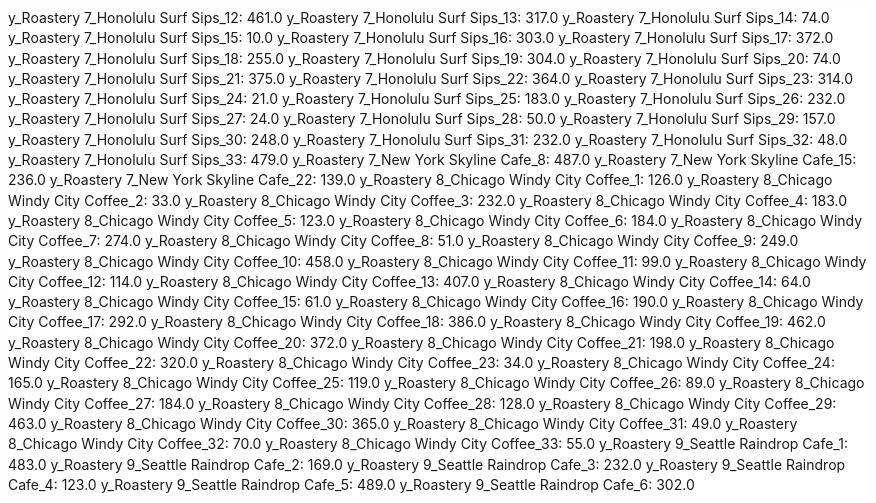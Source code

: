 y_Roastery 7_Honolulu Surf Sips_12: 461.0
y_Roastery 7_Honolulu Surf Sips_13: 317.0
y_Roastery 7_Honolulu Surf Sips_14: 74.0
y_Roastery 7_Honolulu Surf Sips_15: 10.0
y_Roastery 7_Honolulu Surf Sips_16: 303.0
y_Roastery 7_Honolulu Surf Sips_17: 372.0
y_Roastery 7_Honolulu Surf Sips_18: 255.0
y_Roastery 7_Honolulu Surf Sips_19: 304.0
y_Roastery 7_Honolulu Surf Sips_20: 74.0
y_Roastery 7_Honolulu Surf Sips_21: 375.0
y_Roastery 7_Honolulu Surf Sips_22: 364.0
y_Roastery 7_Honolulu Surf Sips_23: 314.0
y_Roastery 7_Honolulu Surf Sips_24: 21.0
y_Roastery 7_Honolulu Surf Sips_25: 183.0
y_Roastery 7_Honolulu Surf Sips_26: 232.0
y_Roastery 7_Honolulu Surf Sips_27: 24.0
y_Roastery 7_Honolulu Surf Sips_28: 50.0
y_Roastery 7_Honolulu Surf Sips_29: 157.0
y_Roastery 7_Honolulu Surf Sips_30: 248.0
y_Roastery 7_Honolulu Surf Sips_31: 232.0
y_Roastery 7_Honolulu Surf Sips_32: 48.0
y_Roastery 7_Honolulu Surf Sips_33: 479.0
y_Roastery 7_New York Skyline Cafe_8: 487.0
y_Roastery 7_New York Skyline Cafe_15: 236.0
y_Roastery 7_New York Skyline Cafe_22: 139.0
y_Roastery 8_Chicago Windy City Coffee_1: 126.0
y_Roastery 8_Chicago Windy City Coffee_2: 33.0
y_Roastery 8_Chicago Windy City Coffee_3: 232.0
y_Roastery 8_Chicago Windy City Coffee_4: 183.0
y_Roastery 8_Chicago Windy City Coffee_5: 123.0
y_Roastery 8_Chicago Windy City Coffee_6: 184.0
y_Roastery 8_Chicago Windy City Coffee_7: 274.0
y_Roastery 8_Chicago Windy City Coffee_8: 51.0
y_Roastery 8_Chicago Windy City Coffee_9: 249.0
y_Roastery 8_Chicago Windy City Coffee_10: 458.0
y_Roastery 8_Chicago Windy City Coffee_11: 99.0
y_Roastery 8_Chicago Windy City Coffee_12: 114.0
y_Roastery 8_Chicago Windy City Coffee_13: 407.0
y_Roastery 8_Chicago Windy City Coffee_14: 64.0
y_Roastery 8_Chicago Windy City Coffee_15: 61.0
y_Roastery 8_Chicago Windy City Coffee_16: 190.0
y_Roastery 8_Chicago Windy City Coffee_17: 292.0
y_Roastery 8_Chicago Windy City Coffee_18: 386.0
y_Roastery 8_Chicago Windy City Coffee_19: 462.0
y_Roastery 8_Chicago Windy City Coffee_20: 372.0
y_Roastery 8_Chicago Windy City Coffee_21: 198.0
y_Roastery 8_Chicago Windy City Coffee_22: 320.0
y_Roastery 8_Chicago Windy City Coffee_23: 34.0
y_Roastery 8_Chicago Windy City Coffee_24: 165.0
y_Roastery 8_Chicago Windy City Coffee_25: 119.0
y_Roastery 8_Chicago Windy City Coffee_26: 89.0
y_Roastery 8_Chicago Windy City Coffee_27: 184.0
y_Roastery 8_Chicago Windy City Coffee_28: 128.0
y_Roastery 8_Chicago Windy City Coffee_29: 463.0
y_Roastery 8_Chicago Windy City Coffee_30: 365.0
y_Roastery 8_Chicago Windy City Coffee_31: 49.0
y_Roastery 8_Chicago Windy City Coffee_32: 70.0
y_Roastery 8_Chicago Windy City Coffee_33: 55.0
y_Roastery 9_Seattle Raindrop Cafe_1: 483.0
y_Roastery 9_Seattle Raindrop Cafe_2: 169.0
y_Roastery 9_Seattle Raindrop Cafe_3: 232.0
y_Roastery 9_Seattle Raindrop Cafe_4: 123.0
y_Roastery 9_Seattle Raindrop Cafe_5: 489.0
y_Roastery 9_Seattle Raindrop Cafe_6: 302.0